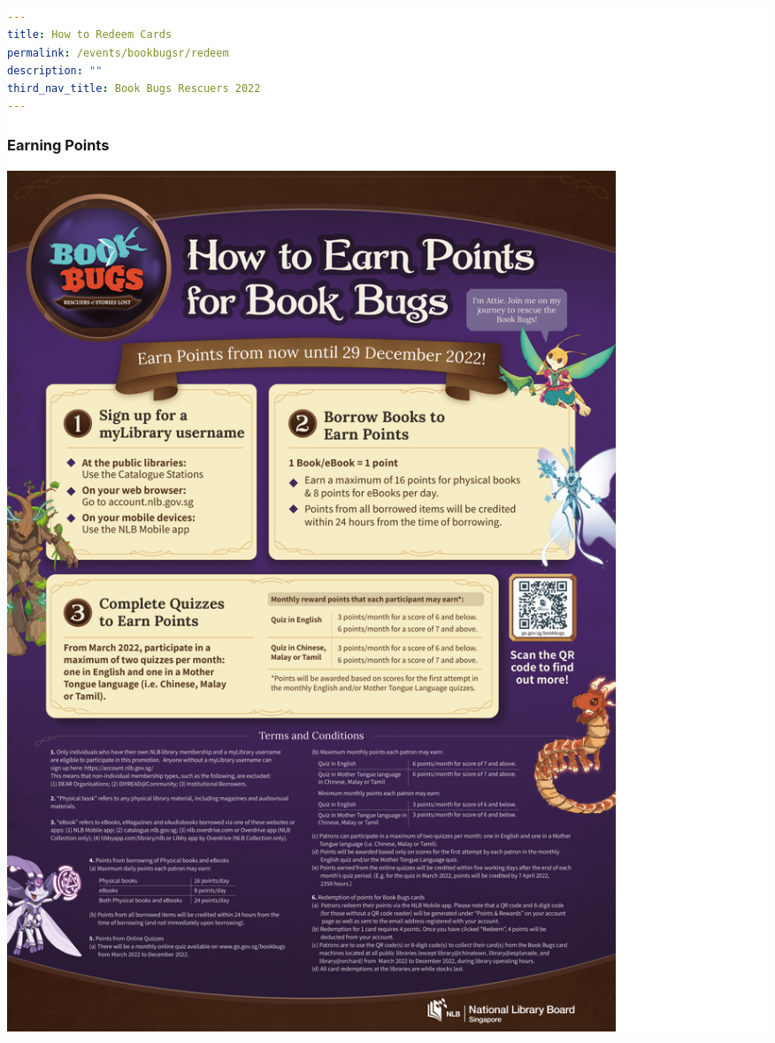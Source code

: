 ```yaml
---
title: How to Redeem Cards
permalink: /events/bookbugsr/redeem
description: ""
third_nav_title: Book Bugs Rescuers 2022
---
```


### Earning Points 

<a href="/images/events/bookbugsr/BB3 Posters_20 Jan-Earn Points-min.png/"><img src="/images/events/bookbugsr/BB3 Posters_20 Jan-Earn Points-min.png" style="width: 80%;"></a>
